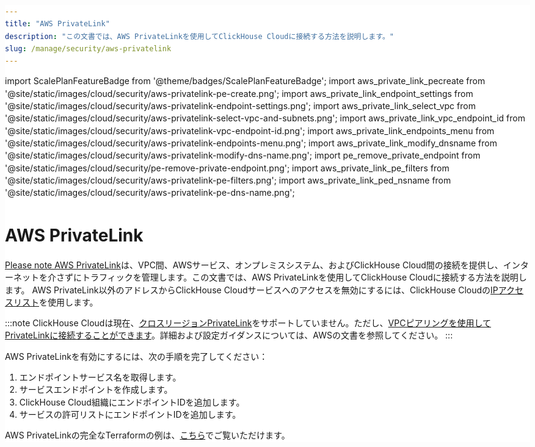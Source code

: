 ```yaml
---
title: "AWS PrivateLink"
description: "この文書では、AWS PrivateLinkを使用してClickHouse Cloudに接続する方法を説明します。"
slug: /manage/security/aws-privatelink
---
```


import ScalePlanFeatureBadge from '@theme/badges/ScalePlanFeatureBadge';
import aws_private_link_pecreate from '@site/static/images/cloud/security/aws-privatelink-pe-create.png';
import aws_private_link_endpoint_settings from '@site/static/images/cloud/security/aws-privatelink-endpoint-settings.png';
import aws_private_link_select_vpc from '@site/static/images/cloud/security/aws-privatelink-select-vpc-and-subnets.png';
import aws_private_link_vpc_endpoint_id from '@site/static/images/cloud/security/aws-privatelink-vpc-endpoint-id.png';
import aws_private_link_endpoints_menu from '@site/static/images/cloud/security/aws-privatelink-endpoints-menu.png';
import aws_private_link_modify_dnsname from '@site/static/images/cloud/security/aws-privatelink-modify-dns-name.png';
import pe_remove_private_endpoint from '@site/static/images/cloud/security/pe-remove-private-endpoint.png';
import aws_private_link_pe_filters from '@site/static/images/cloud/security/aws-privatelink-pe-filters.png';
import aws_private_link_ped_nsname from '@site/static/images/cloud/security/aws-privatelink-pe-dns-name.png';


# AWS PrivateLink

<ScalePlanFeatureBadge feature="AWS PrivateLink"/>

[Please note AWS PrivateLink](https://aws.amazon.com/privatelink/)は、VPC間、AWSサービス、オンプレミスシステム、およびClickHouse Cloud間の接続を提供し、インターネットを介さずにトラフィックを管理します。この文書では、AWS PrivateLinkを使用してClickHouse Cloudに接続する方法を説明します。 AWS PrivateLink以外のアドレスからClickHouse Cloudサービスへのアクセスを無効にするには、ClickHouse Cloudの[IPアクセスリスト](/cloud/security/setting-ip-filters)を使用します。

:::note
ClickHouse Cloudは現在、[クロスリージョンPrivateLink](https://aws.amazon.com/about-aws/whats-new/2024/11/aws-privatelink-across-region-connectivity/)をサポートしていません。ただし、[VPCピアリングを使用してPrivateLinkに接続することができます](https://aws.amazon.com/about-aws/whats-new/2019/03/aws-privatelink-now-supports-access-over-vpc-peering/)。詳細および設定ガイダンスについては、AWSの文書を参照してください。
:::

AWS PrivateLinkを有効にするには、次の手順を完了してください：
1. エンドポイントサービス名を取得します。
1. サービスエンドポイントを作成します。
1. ClickHouse Cloud組織にエンドポイントIDを追加します。
1. サービスの許可リストにエンドポイントIDを追加します。

AWS PrivateLinkの完全なTerraformの例は、[こちら](https://github.com/ClickHouse/terraform-provider-clickhouse/blob/main/examples/resources/clickhouse_private_endpoint_registration/resource.tf)でご覧いただけます。
